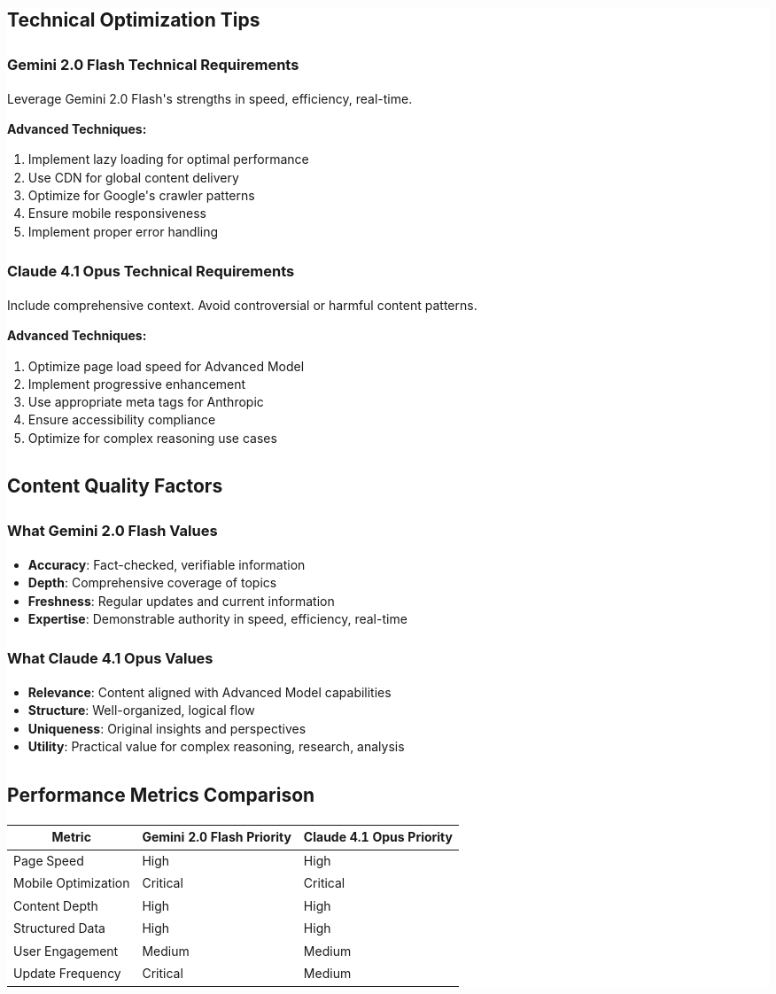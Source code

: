 ## Technical Optimization Tips

### Gemini 2.0 Flash Technical Requirements
Leverage Gemini 2.0 Flash's strengths in speed, efficiency, real-time.

**Advanced Techniques:**
1. Implement lazy loading for optimal performance
2. Use CDN for global content delivery
3. Optimize for Google's crawler patterns
4. Ensure mobile responsiveness
5. Implement proper error handling

### Claude 4.1 Opus Technical Requirements
Include comprehensive context. Avoid controversial or harmful content patterns.

**Advanced Techniques:**
1. Optimize page load speed for Advanced Model
2. Implement progressive enhancement
3. Use appropriate meta tags for Anthropic
4. Ensure accessibility compliance
5. Optimize for complex reasoning use cases

## Content Quality Factors

### What Gemini 2.0 Flash Values
- **Accuracy**: Fact-checked, verifiable information
- **Depth**: Comprehensive coverage of topics
- **Freshness**: Regular updates and current information
- **Expertise**: Demonstrable authority in speed, efficiency, real-time

### What Claude 4.1 Opus Values
- **Relevance**: Content aligned with Advanced Model capabilities
- **Structure**: Well-organized, logical flow
- **Uniqueness**: Original insights and perspectives
- **Utility**: Practical value for complex reasoning, research, analysis

## Performance Metrics Comparison

| Metric | Gemini 2.0 Flash Priority | Claude 4.1 Opus Priority |
|--------|---------------------------|---------------------------|
| Page Speed | High | High |
| Mobile Optimization | Critical | Critical |
| Content Depth | High | High |
| Structured Data | High | High |
| User Engagement | Medium | Medium |
| Update Frequency | Critical | Medium |
